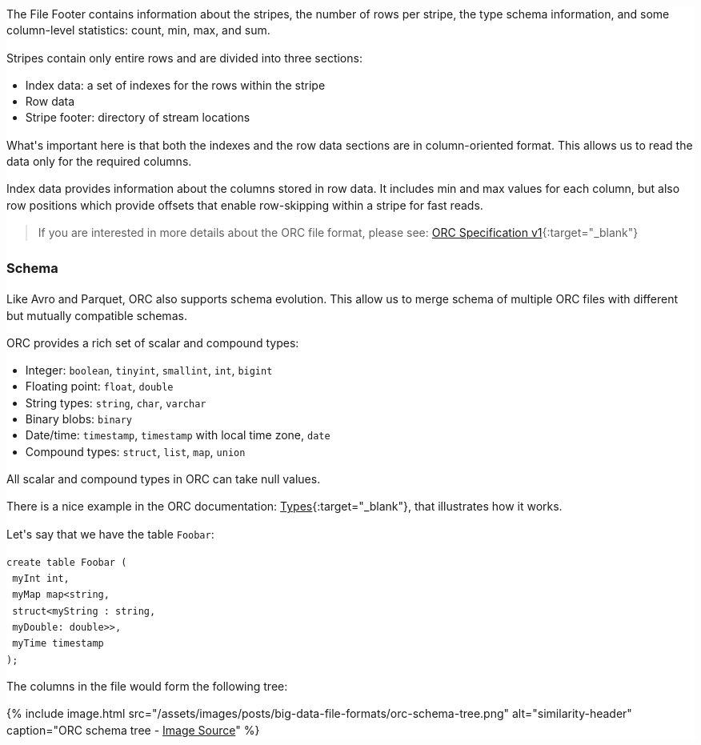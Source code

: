 The File Footer contains information about the stripes, the number of rows per 
stripe, the type schema information, and some column-level statistics: 
count, min, max, and sum.

Stripes contain only entire rows and are divided into three sections:
- Index data: a set of indexes for the rows within the stripe
- Row data
- Stripe footer: directory of stream locations

What's important here is that both the indexes and the row data sections are 
in column-oriented format. This allows us to read the data only for the required 
columns.

Index data provides information about the columns stored in row data. It 
includes min and max values for each column, but also row positions which 
provide offsets that enable row-skipping within a stripe for fast reads.

> If you are interested in more details about the ORC file format, please see: 
[ORC Specification v1](https://orc.apache.org/specification/ORCv1/){:target="_blank"}

### Schema

Like Avro and Parquet, ORC also supports schema evolution. This allow us to 
merge schema of multiple ORC files with different but mutually compatible 
schemas.

ORC provides a rich set of scalar and compound types:

- Integer: `boolean`, `tinyint`, `smallint`, `int`, `bigint`
- Floating point: `float`, `double`
- String types: `string`, `char`, `varchar`
- Binary blobs: `binary`
- Date/time: `timestamp`, `timestamp` with local time zone, `date`
- Compound types: `struct`, `list`, `map`, `union`

All scalar and compound types in ORC can take null values.

There is a nice example in the ORC documentation: 
[Types](https://orc.apache.org/docs/types.html){:target="_blank"}, that 
illustrates how it works.

Let's say that we have the table `Foobar`:

```
create table Foobar (
 myInt int,
 myMap map<string,
 struct<myString : string,
 myDouble: double>>,
 myTime timestamp
);
```

The columns in the file would form the following tree:

{% include image.html
    src="/assets/images/posts/big-data-file-formats/orc-schema-tree.png"
    alt="similarity-header"
    caption="ORC schema tree - <a href='https://orc.apache.org/docs/types.html' target='_blank'>Image Source</a>"
%}

